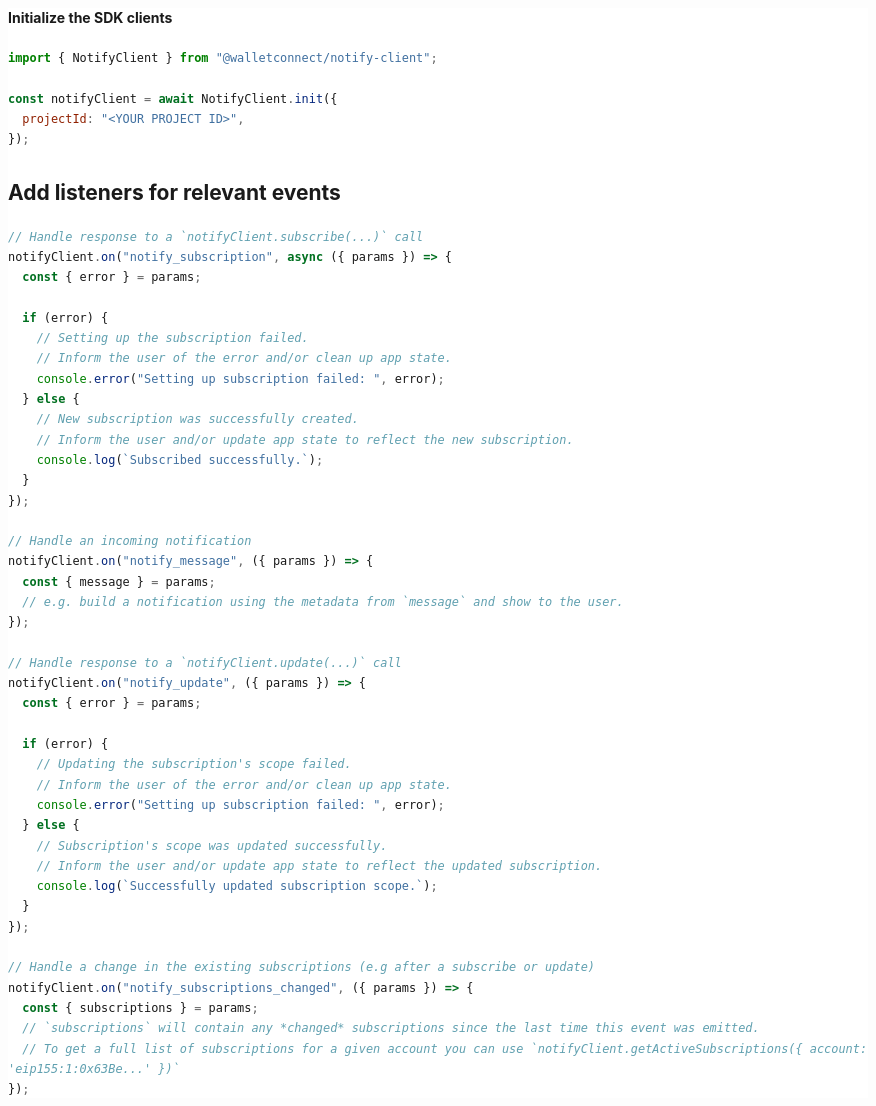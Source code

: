 #### Initialize the SDK clients

```javascript
import { NotifyClient } from "@walletconnect/notify-client";

const notifyClient = await NotifyClient.init({
  projectId: "<YOUR PROJECT ID>",
});
```

## Add listeners for relevant events

```javascript
// Handle response to a `notifyClient.subscribe(...)` call
notifyClient.on("notify_subscription", async ({ params }) => {
  const { error } = params;

  if (error) {
    // Setting up the subscription failed.
    // Inform the user of the error and/or clean up app state.
    console.error("Setting up subscription failed: ", error);
  } else {
    // New subscription was successfully created.
    // Inform the user and/or update app state to reflect the new subscription.
    console.log(`Subscribed successfully.`);
  }
});

// Handle an incoming notification
notifyClient.on("notify_message", ({ params }) => {
  const { message } = params;
  // e.g. build a notification using the metadata from `message` and show to the user.
});

// Handle response to a `notifyClient.update(...)` call
notifyClient.on("notify_update", ({ params }) => {
  const { error } = params;

  if (error) {
    // Updating the subscription's scope failed.
    // Inform the user of the error and/or clean up app state.
    console.error("Setting up subscription failed: ", error);
  } else {
    // Subscription's scope was updated successfully.
    // Inform the user and/or update app state to reflect the updated subscription.
    console.log(`Successfully updated subscription scope.`);
  }
});

// Handle a change in the existing subscriptions (e.g after a subscribe or update)
notifyClient.on("notify_subscriptions_changed", ({ params }) => {
  const { subscriptions } = params;
  // `subscriptions` will contain any *changed* subscriptions since the last time this event was emitted.
  // To get a full list of subscriptions for a given account you can use `notifyClient.getActiveSubscriptions({ account: 'eip155:1:0x63Be...' })`
});
```
